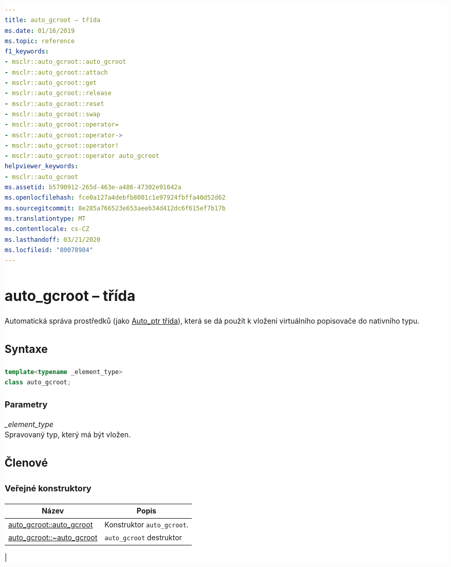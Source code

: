```yaml
---
title: auto_gcroot – třída
ms.date: 01/16/2019
ms.topic: reference
f1_keywords:
- msclr::auto_gcroot::auto_gcroot
- msclr::auto_gcroot::attach
- msclr::auto_gcroot::get
- msclr::auto_gcroot::release
- msclr::auto_gcroot::reset
- msclr::auto_gcroot::swap
- msclr::auto_gcroot::operator=
- msclr::auto_gcroot::operator->
- msclr::auto_gcroot::operator!
- msclr::auto_gcroot::operator auto_gcroot
helpviewer_keywords:
- msclr::auto_gcroot
ms.assetid: b5790912-265d-463e-a486-47302e91042a
ms.openlocfilehash: fce0a127a4debfb8001c1e97924fbffa40d52d62
ms.sourcegitcommit: 8e285a766523e653aeeb34d412dc6f615ef7b17b
ms.translationtype: MT
ms.contentlocale: cs-CZ
ms.lasthandoff: 03/21/2020
ms.locfileid: "80078984"
---
```

# <a name="auto_gcroot-class"></a>auto_gcroot – třída

Automatická správa prostředků (jako [Auto_ptr třída](../standard-library/auto-ptr-class.md)), která se dá použít k vložení virtuálního popisovače do nativního typu.

## <a name="syntax"></a>Syntaxe

```cpp
template<typename _element_type>
class auto_gcroot;
```

### <a name="parameters"></a>Parametry

*_element_type*<br/>
Spravovaný typ, který má být vložen.

## <a name="members"></a>Členové

### <a name="public-constructors"></a>Veřejné konstruktory

|Název|Popis|
|---------|-----------|
|[auto_gcroot::auto_gcroot](#auto-gcroot)|Konstruktor `auto_gcroot`.|
|[auto_gcroot::~auto_gcroot](#tilde-auto-gcroot)|`auto_gcroot` destruktor
|
